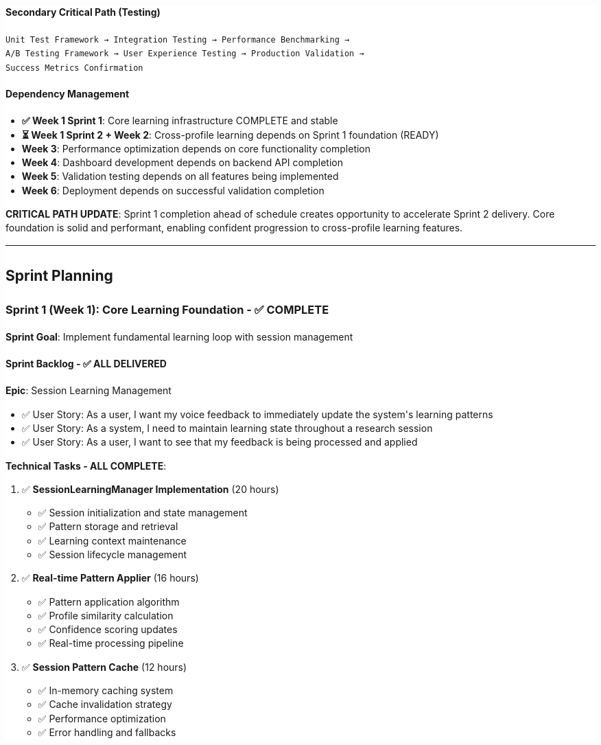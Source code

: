 #### Secondary Critical Path (Testing)
```
Unit Test Framework → Integration Testing → Performance Benchmarking → 
A/B Testing Framework → User Experience Testing → Production Validation → 
Success Metrics Confirmation
```

#### Dependency Management
- **✅ Week 1 Sprint 1**: Core learning infrastructure COMPLETE and stable
- **⏳ Week 1 Sprint 2 + Week 2**: Cross-profile learning depends on Sprint 1 foundation (READY)
- **Week 3**: Performance optimization depends on core functionality completion
- **Week 4**: Dashboard development depends on backend API completion
- **Week 5**: Validation testing depends on all features being implemented
- **Week 6**: Deployment depends on successful validation completion

**CRITICAL PATH UPDATE**: Sprint 1 completion ahead of schedule creates opportunity to accelerate Sprint 2 delivery. Core foundation is solid and performant, enabling confident progression to cross-profile learning features.

---

## Sprint Planning

### Sprint 1 (Week 1): Core Learning Foundation - ✅ COMPLETE
**Sprint Goal**: Implement fundamental learning loop with session management

#### Sprint Backlog - ✅ ALL DELIVERED
**Epic**: Session Learning Management
- ✅ User Story: As a user, I want my voice feedback to immediately update the system's learning patterns
- ✅ User Story: As a system, I need to maintain learning state throughout a research session
- ✅ User Story: As a user, I want to see that my feedback is being processed and applied

**Technical Tasks - ALL COMPLETE**:
1. ✅ **SessionLearningManager Implementation** (20 hours)
   - ✅ Session initialization and state management
   - ✅ Pattern storage and retrieval
   - ✅ Learning context maintenance
   - ✅ Session lifecycle management

2. ✅ **Real-time Pattern Applier** (16 hours)
   - ✅ Pattern application algorithm
   - ✅ Profile similarity calculation
   - ✅ Confidence scoring updates
   - ✅ Real-time processing pipeline

3. ✅ **Session Pattern Cache** (12 hours)
   - ✅ In-memory caching system
   - ✅ Cache invalidation strategy
   - ✅ Performance optimization
   - ✅ Error handling and fallbacks
